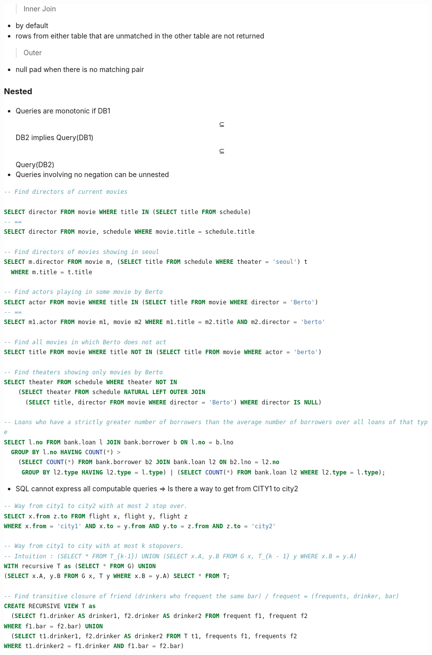 > Inner Join

* by default
* rows from either table that are unmatched in the other table are not returned

> Outer

* null pad when there is no matching pair

### Nested

* Queries are monotonic if DB1 $$ \subseteq $$ DB2 implies Query(DB1) $$ \subseteq $$ Query(DB2)
* Queries involving no negation can be unnested

```sql
-- Find directors of current movies

SELECT director FROM movie WHERE title IN (SELECT title FROM schedule)
-- ==
SELECT director FROM movie, schedule WHERE movie.title = schedule.title

-- Find directors of movies showing in seoul
SELECT m.director FROM movie m, (SELECT title FROM schedule WHERE theater = 'seoul') t
  WHERE m.title = t.title

-- Find actors playing in some movie by Berto
SELECT actor FROM movie WHERE title IN (SELECT title FROM movie WHERE director = 'Berto')
-- ==
SELECT m1.actor FROM movie m1, movie m2 WHERE m1.title = m2.title AND m2.director = 'berto'

-- Find all movies in which Berto does not act
SELECT title FROM movie WHERE title NOT IN (SELECT title FROM movie WHERE actor = 'berto')

-- Find theaters showing only movies by Berto
SELECT theater FROM schedule WHERE theater NOT IN
    (SELECT theater FROM schedule NATURAL LEFT OUTER JOIN
      (SELECT title, director FROM movie WHERE director = 'Berto') WHERE director IS NULL)

-- Loans who have a strictly greater number of borrowers than the average number of borrowers over all loans of that type
SELECT l.no FROM bank.loan l JOIN bank.borrower b ON l.no = b.lno
  GROUP BY l.no HAVING COUNT(*) >
    (SELECT COUNT(*) FROM bank.borrower b2 JOIN bank.loan l2 ON b2.lno = l2.no
     GROUP BY l2.type HAVING l2.type = l.type) | (SELECT COUNT(*) FROM bank.loan l2 WHERE l2.type = l.type);
```

* SQL cannot express all computable queries ⇒ Is there a way to get from CITY1 to city2

```sql
-- Way from city1 to city2 with at most 2 stop over.
SELECT x.from z.to FROM flight x, flight y, flight z
WHERE x.from = 'city1' AND x.to = y.from AND y.to = z.from AND z.to = 'city2'

-- Way from city1 to city with at most k stopovers.
-- Intuition : (SELECT * FROM T_{k-1}) UNION (SELECT x.A, y.B FROM G x, T_{k - 1} y WHERE x.B = y.A)
WITH recursive T as (SELECT * FROM G) UNION
(SELECT x.A, y.B FROM G x, T y WHERE x.B = y.A) SELECT * FROM T;

-- Find transitive closure of friend (drinkers who frequent the same bar) / frequent = (frequents, drinker, bar)
CREATE RECURSIVE VIEW T as
  (SELECT f1.drinker AS drinker1, f2.drinker AS drinker2 FROM frequent f1, frequent f2
WHERE f1.bar = f2.bar) UNION
  (SELECT t1.drinker1, f2.drinker AS drinker2 FROM T t1, frequents f1, frequents f2
WHERE t1.drinker2 = f1.drinker AND f1.bar = f2.bar)
```